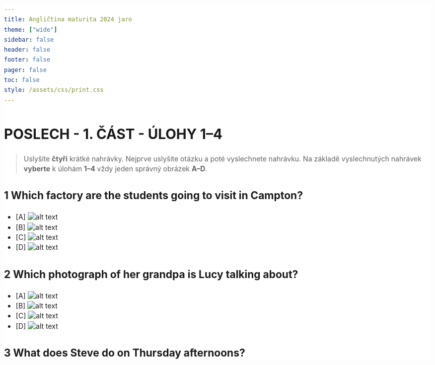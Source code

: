```yaml
---
title: Angličtina maturita 2024 jaro
theme: ["wide"]
sidebar: false
header: false
footer: false
pager: false
toc: false
style: /assets/css/print.css
---
```


<div data-testid="root" class="root"><h1 id=1><span>POSLECH</span> - 1. ČÁST - ÚLOHY 1–4</h1><blockquote>
<p>Uslyšíte <strong>čtyři</strong> krátké nahrávky. Nejprve uslyšíte otázku a poté vyslechnete nahrávku. Na základě vyslechnutých nahrávek <strong>vyberte</strong> k úlohám <strong>1–4</strong> vždy jeden správný obrázek <strong>A–D</strong>.</p>
</blockquote>
<h2><span>1</span> Which factory are the students going to visit in Campton?</h2><p><audio controls preload="metadata">
<source type="audio/mpeg" src="https://raw.githubusercontent.com/rsamec/cermat/refs/heads/main/public/en/diploma/AJA-2024/audio/05%20AJMZD24C0T01.mp3"></source>
Your browser does not support playing HTML5 audio. You can <a href="https://raw.githubusercontent.com/rsamec/cermat/refs/heads/main/public/en/diploma/AJA-2024/audio/05%20AJMZD24C0T01.mp3" download>download a copy of the audio file</a> instead.
Here is a description of the content: audio
</audio></p>
<ul>
<li>[A] <img src="https://raw.githubusercontent.com/rsamec/cermat/refs/heads/main/public/en/diploma/AJA-2024/image.png" alt="alt text"></li>
<li>[B] <img src="https://raw.githubusercontent.com/rsamec/cermat/refs/heads/main/public/en/diploma/AJA-2024/image-1.png" alt="alt text"></li>
<li>[C] <img src="https://raw.githubusercontent.com/rsamec/cermat/refs/heads/main/public/en/diploma/AJA-2024/image-2.png" alt="alt text"></li>
<li>[D] <img src="https://raw.githubusercontent.com/rsamec/cermat/refs/heads/main/public/en/diploma/AJA-2024/image-3.png" alt="alt text"></li>
</ul>
<h2><span>2</span> Which photograph of her grandpa is Lucy talking about?</h2><p><audio controls preload="metadata">
<source type="audio/mpeg" src="https://raw.githubusercontent.com/rsamec/cermat/refs/heads/main/public/en/diploma/AJA-2024/audio/07%20AJMZD24C0T01.mp3"></source>
Your browser does not support playing HTML5 audio. You can <a href="https://raw.githubusercontent.com/rsamec/cermat/refs/heads/main/public/en/diploma/AJA-2024/audio/07%20AJMZD24C0T01.mp3" download>download a copy of the audio file</a> instead.
Here is a description of the content: audio
</audio></p>
<ul>
<li>[A] <img src="https://raw.githubusercontent.com/rsamec/cermat/refs/heads/main/public/en/diploma/AJA-2024/image-4.png" alt="alt text"></li>
<li>[B] <img src="https://raw.githubusercontent.com/rsamec/cermat/refs/heads/main/public/en/diploma/AJA-2024/image-5.png" alt="alt text"></li>
<li>[C] <img src="https://raw.githubusercontent.com/rsamec/cermat/refs/heads/main/public/en/diploma/AJA-2024/image-6.png" alt="alt text"></li>
<li>[D] <img src="https://raw.githubusercontent.com/rsamec/cermat/refs/heads/main/public/en/diploma/AJA-2024/image-7.png" alt="alt text"></li>
</ul>
<h2><span>3</span> What does Steve do on Thursday afternoons?</h2><p><audio controls preload="metadata">
<source type="audio/mpeg" src="https://raw.githubusercontent.com/rsamec/cermat/refs/heads/main/public/en/diploma/AJA-2024/audio/09%20AJMZD24C0T01.mp3"></source>
Your browser does not support playing HTML5 audio. You can <a href="https://raw.githubusercontent.com/rsamec/cermat/refs/heads/main/public/en/diploma/AJA-2024/audio/09%20AJMZD24C0T01.mp3" download>download a copy of the audio file</a> instead.
Here is a description of the content: audio
</audio></p>
<ul>